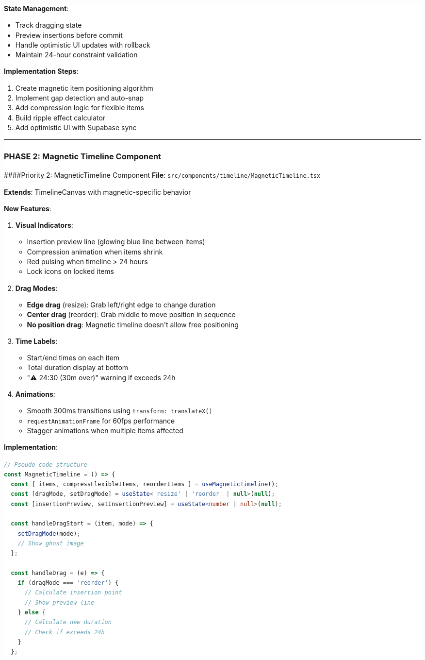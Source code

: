 **State Management**:
- Track dragging state
- Preview insertions before commit
- Handle optimistic UI updates with rollback
- Maintain 24-hour constraint validation

**Implementation Steps**:
1. Create magnetic item positioning algorithm
2. Implement gap detection and auto-snap
3. Add compression logic for flexible items
4. Build ripple effect calculator
5. Add optimistic UI with Supabase sync

---

### PHASE 2: Magnetic Timeline Component

####Priority 2: MagneticTimeline Component
**File**: `src/components/timeline/MagneticTimeline.tsx`

**Extends**: TimelineCanvas with magnetic-specific behavior

**New Features**:
1. **Visual Indicators**:
   - Insertion preview line (glowing blue line between items)
   - Compression animation when items shrink
   - Red pulsing when timeline > 24 hours
   - Lock icons on locked items

2. **Drag Modes**:
   - **Edge drag** (resize): Grab left/right edge to change duration
   - **Center drag** (reorder): Grab middle to move position in sequence
   - **No position drag**: Magnetic timeline doesn't allow free positioning

3. **Time Labels**:
   - Start/end times on each item
   - Total duration display at bottom
   - "⚠️ 24:30 (30m over)" warning if exceeds 24h

4. **Animations**:
   - Smooth 300ms transitions using `transform: translateX()`
   - `requestAnimationFrame` for 60fps performance
   - Stagger animations when multiple items affected

**Implementation**:
```typescript
// Pseudo-code structure
const MagneticTimeline = () => {
  const { items, compressFlexibleItems, reorderItems } = useMagneticTimeline();
  const [dragMode, setDragMode] = useState<'resize' | 'reorder' | null>(null);
  const [insertionPreview, setInsertionPreview] = useState<number | null>(null);

  const handleDragStart = (item, mode) => {
    setDragMode(mode);
    // Show ghost image
  };

  const handleDrag = (e) => {
    if (dragMode === 'reorder') {
      // Calculate insertion point
      // Show preview line
    } else {
      // Calculate new duration
      // Check if exceeds 24h
    }
  };

```